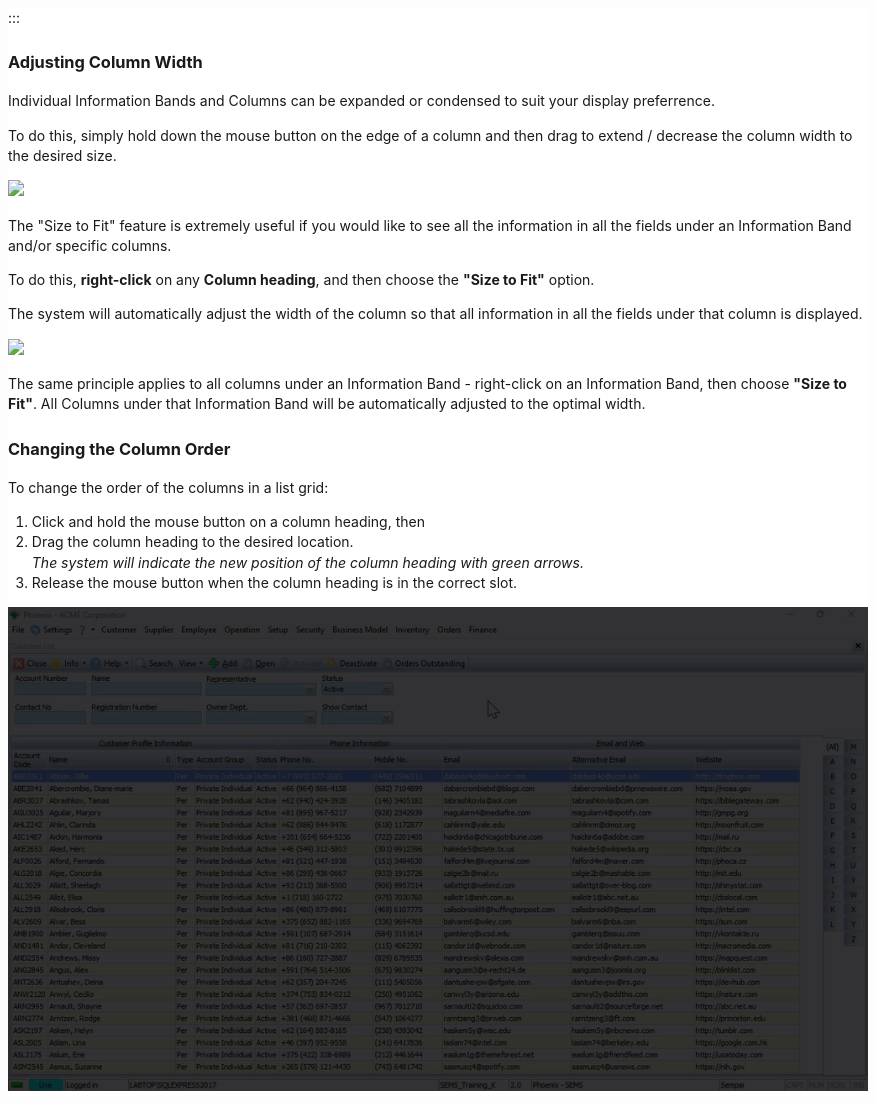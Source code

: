 
:::  

### Adjusting Column Width

Individual Information Bands and Columns can be expanded or condensed to suit your display preferrence.  

To do this, simply hold down the mouse button on the edge of a column and then drag to extend / decrease the column width to the desired size.   

![](../static/img/docs/PHOENIXUI/col-width-01.gif)   

The "Size to Fit" feature is extremely useful if you would like to see all the information in all the fields under an Information Band and/or specific columns.  

To do this, **right-click** on any **Column heading**, and then choose the **"Size to Fit"** option.  

The system will automatically adjust the width of the column so that all information in all the fields under that column is displayed.  

![](../static/img/docs/PHOENIXUI/size-to-fit.gif)   

The same principle applies to all columns under an Information Band - right-click on an Information Band, then choose **"Size to Fit"**.  All Columns under that Information Band will be automatically adjusted to the optimal width.  

### Changing the Column Order  

To change the order of the columns in a list grid: 
1.  Click and hold the mouse button on a column heading, then  
2.  Drag the column heading to the desired location.  
_The system will indicate the new position of the column heading with green arrows._  
3.  Release the mouse button when the column heading is in the correct slot.  

![](../static/img/docs/PHOENIXUI/drag-col.gif)   
